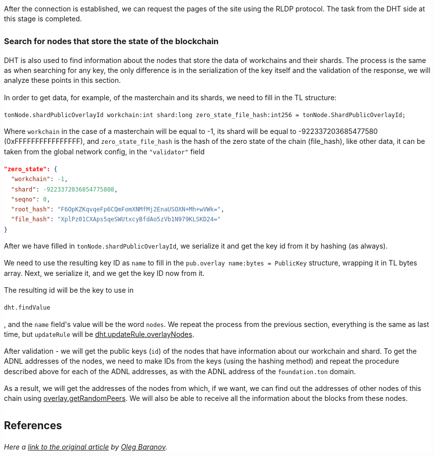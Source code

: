 After the connection is established, we can request the pages of the site using the RLDP protocol. The task from the DHT side at this stage is completed.

### Search for nodes that store the state of the blockchain

DHT is also used to find information about the nodes that store the data of workchains and their shards. The process is the same as when searching for any key, the only difference is in the serialization of the key itself and the validation of the response, we will analyze these points in this section.

In order to get data, for example, of the masterchain and its shards, we need to fill in the TL structure:
```
tonNode.shardPublicOverlayId workchain:int shard:long zero_state_file_hash:int256 = tonNode.ShardPublicOverlayId;
```
Where `workchain` in the case of a masterchain will be equal to -1, its shard will be equal to -922337203685477580 (0xFFFFFFFFFFFFFFFF), and `zero_state_file_hash` is the hash of the zero state of the chain (file_hash), like other data, it can be taken from the global network config, in the `"validator"` field
```json
"zero_state": {
  "workchain": -1,
  "shard": -9223372036854775808, 
  "seqno": 0,
  "root_hash": "F6OpKZKqvqeFp6CQmFomXNMfMj2EnaUSOXN+Mh+wVWk=",
  "file_hash": "XplPz01CXAps5qeSWUtxcyBfdAo5zVb1N979KLSKD24="
}
```
After we have filled in `tonNode.shardPublicOverlayId`, we serialize it and get the key id from it by hashing (as always).

We need to use the resulting key ID as `name` to fill in the `pub.overlay name:bytes = PublicKey` structure, wrapping it in TL bytes array. Next, we serialize it, and we get the key ID now from it.

The resulting id will be the key to use in

```bash
dht.findValue
```

, and the `name` field's value will be the word `nodes`. We repeat the process from the previous section, everything is the same as last time, but `updateRule` will be [dht.updateRule.overlayNodes](#dhtupdateruleoverlaynodes).

After validation - we will get the public keys (`id`) of the nodes that have information about our workchain and shard. To get the ADNL addresses of the nodes, we need to make IDs from the keys (using the hashing method) and repeat the procedure described above for each of the ADNL addresses, as with the ADNL address of the `foundation.ton` domain.

As a result, we will get the addresses of the nodes from which, if we want, we can find out the addresses of other nodes of this chain using [overlay.getRandomPeers](https://github.com/ton-blockchain/ton/blob/ad736c6bc3c06ad54dc6e40d62acbaf5dae41584/tl/generate/scheme/ton_api.tl#L237). 
We will also be able to receive all the information about the blocks from these nodes.

## References

_Here a [link to the original article](https://github.com/xssnick/ton-deep-doc/blob/master/DHT.md) by [Oleg Baranov](https://github.com/xssnick)._